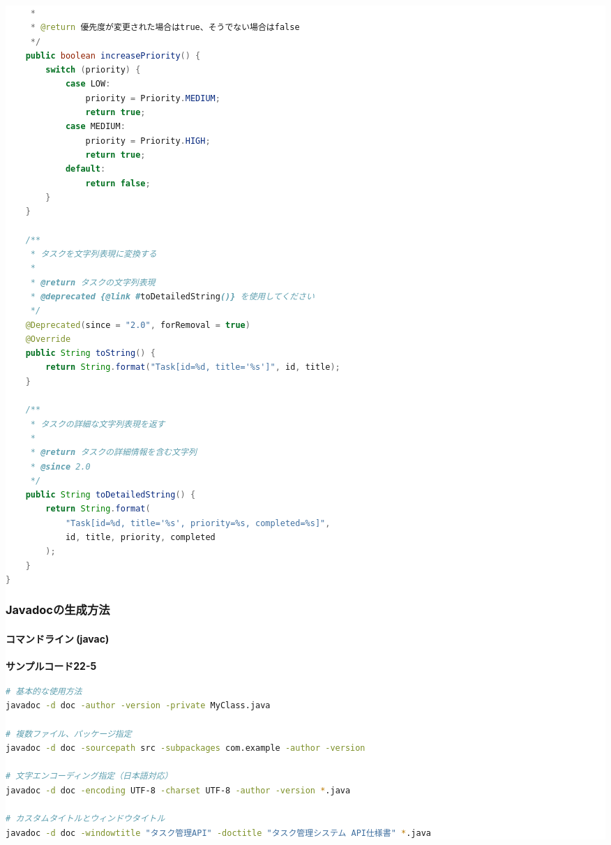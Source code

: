```java
     * 
     * @return 優先度が変更された場合はtrue、そうでない場合はfalse
     */
    public boolean increasePriority() {
        switch (priority) {
            case LOW:
                priority = Priority.MEDIUM;
                return true;
            case MEDIUM:
                priority = Priority.HIGH;
                return true;
            default:
                return false;
        }
    }
    
    /**
     * タスクを文字列表現に変換する
     * 
     * @return タスクの文字列表現
     * @deprecated {@link #toDetailedString()} を使用してください
     */
    @Deprecated(since = "2.0", forRemoval = true)
    @Override
    public String toString() {
        return String.format("Task[id=%d, title='%s']", id, title);
    }
    
    /**
     * タスクの詳細な文字列表現を返す
     * 
     * @return タスクの詳細情報を含む文字列
     * @since 2.0
     */
    public String toDetailedString() {
        return String.format(
            "Task[id=%d, title='%s', priority=%s, completed=%s]",
            id, title, priority, completed
        );
    }
}
```

### Javadocの生成方法

#### コマンドライン (javac)

<span class="listing-number">**サンプルコード22-5**</span>

```bash
# 基本的な使用方法
javadoc -d doc -author -version -private MyClass.java

# 複数ファイル、パッケージ指定
javadoc -d doc -sourcepath src -subpackages com.example -author -version

# 文字エンコーディング指定（日本語対応）
javadoc -d doc -encoding UTF-8 -charset UTF-8 -author -version *.java

# カスタムタイトルとウィンドウタイトル
javadoc -d doc -windowtitle "タスク管理API" -doctitle "タスク管理システム API仕様書" *.java
```

